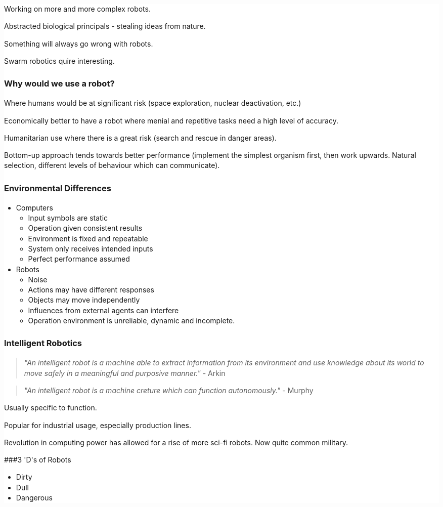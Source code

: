 Working on more and more complex robots.

Abstracted biological principals - stealing ideas from nature.

Something will always go wrong with robots.

Swarm robotics quire interesting.


### Why would we use a robot?

Where humans would be at significant risk (space exploration, nuclear deactivation, etc.)

Economically better to have a robot where menial and repetitive tasks need a high level of accuracy.

Humanitarian use where there is a great risk (search and rescue in danger areas).

Bottom-up approach tends towards better performance (implement the simplest organism first, then work upwards. Natural selection, different levels of behaviour which can communicate).


### Environmental Differences

* Computers
    * Input symbols are static
    * Operation given consistent results
    * Environment is fixed and repeatable
    * System only receives intended inputs
    * Perfect performance assumed
* Robots
    * Noise
    * Actions may have different responses
    * Objects may move independently
    * Influences from external agents can interfere
    * Operation environment is unreliable, dynamic and incomplete.



### Intelligent Robotics

> *"An intelligent robot is a machine able to extract information from its environment and use knowledge about its world to move safely in a meaningful and purposive manner."* - Arkin

> *"An intelligent robot is a machine creture which can function autonomously."* - Murphy

Usually specific to function.

Popular for industrial usage, especially production lines.

Revolution in computing power has allowed for a rise of more sci-fi robots. Now quite common military.

###3 'D's of Robots

* Dirty
* Dull
* Dangerous
